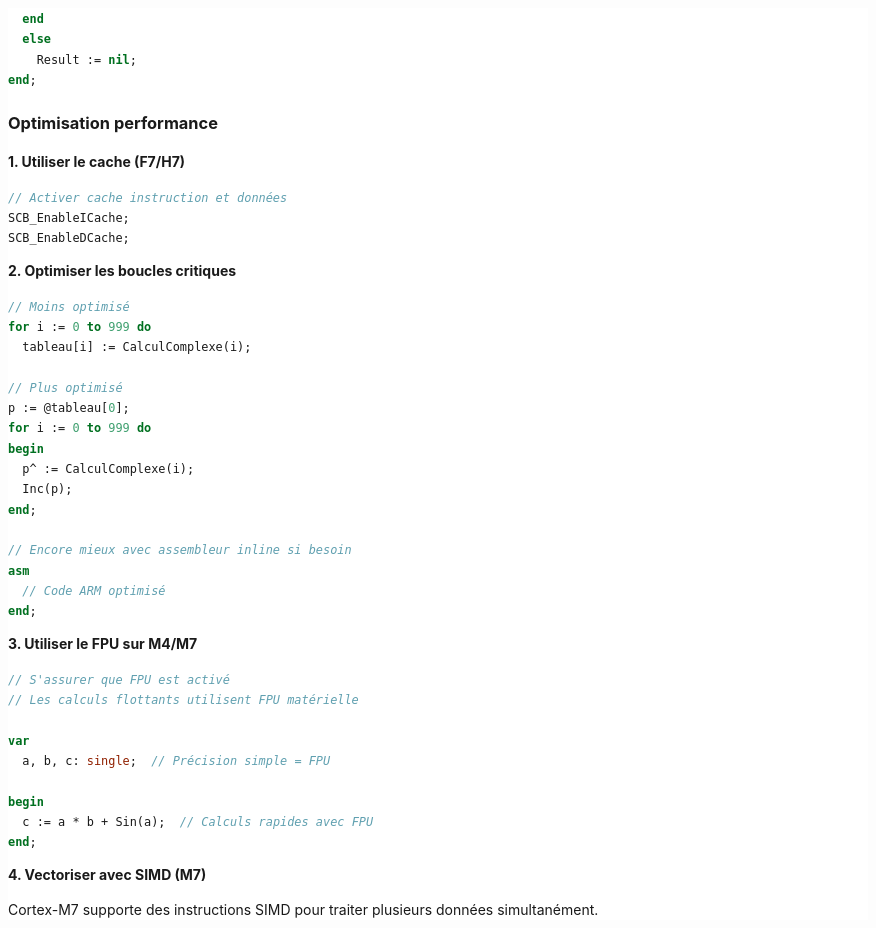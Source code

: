```pascal
  end
  else
    Result := nil;
end;
```

### Optimisation performance

**1. Utiliser le cache (F7/H7)**

```pascal
// Activer cache instruction et données
SCB_EnableICache;
SCB_EnableDCache;
```

**2. Optimiser les boucles critiques**

```pascal
// Moins optimisé
for i := 0 to 999 do
  tableau[i] := CalculComplexe(i);

// Plus optimisé
p := @tableau[0];
for i := 0 to 999 do
begin
  p^ := CalculComplexe(i);
  Inc(p);
end;

// Encore mieux avec assembleur inline si besoin
asm
  // Code ARM optimisé
end;
```

**3. Utiliser le FPU sur M4/M7**

```pascal
// S'assurer que FPU est activé
// Les calculs flottants utilisent FPU matérielle

var
  a, b, c: single;  // Précision simple = FPU

begin
  c := a * b + Sin(a);  // Calculs rapides avec FPU
end;
```

**4. Vectoriser avec SIMD (M7)**

Cortex-M7 supporte des instructions SIMD pour traiter plusieurs données simultanément.
